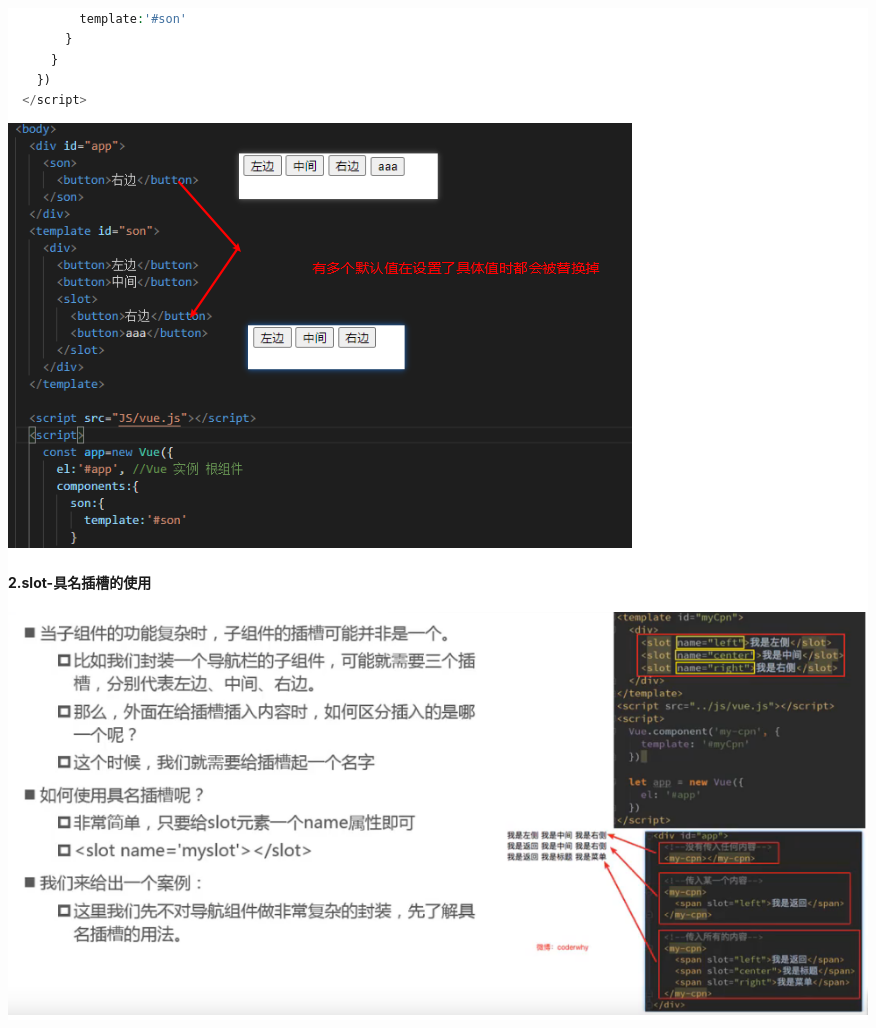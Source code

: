 ~~~PHP
          template:'#son'
        }
      }  
    })
  </script>
~~~

![image-20201129213151867](3.vue.assets/image-20201129213151867.png)

#### 2.slot-具名插槽的使用

![image-20201127114351588](3.vue.assets/image-20201127114351588.png)
